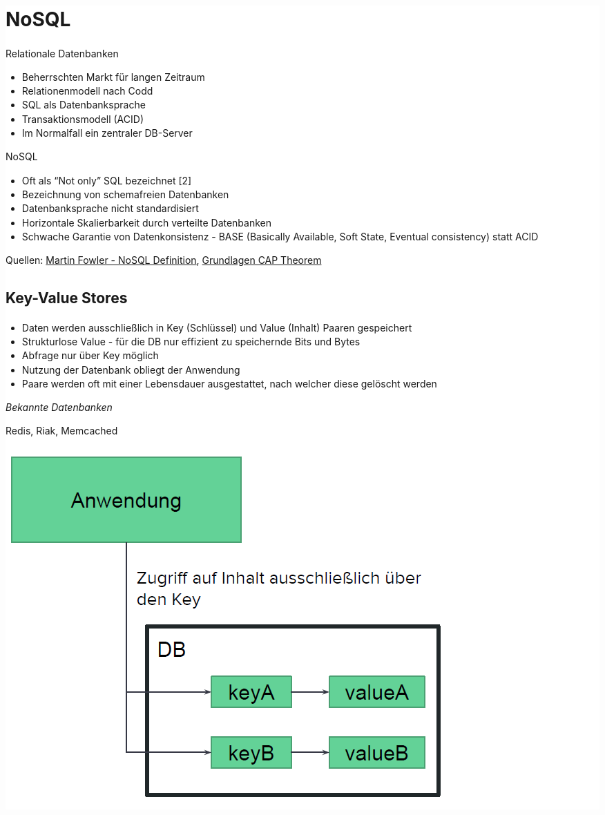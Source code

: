 # NoSQL

Relationale Datenbanken

- Beherrschten Markt für langen Zeitraum
- Relationenmodell nach Codd
- SQL als Datenbanksprache
- Transaktionsmodell (ACID)
- Im Normalfall ein zentraler DB-Server

NoSQL

- Oft als “Not only” SQL bezeichnet [2]
- Bezeichnung von schemafreien Datenbanken
- Datenbanksprache nicht standardisiert
- Horizontale Skalierbarkeit durch verteilte Datenbanken
- Schwache Garantie von Datenkonsistenz -
  BASE (Basically Available, Soft State, Eventual consistency) statt ACID

Quellen: [Martin Fowler - NoSQL Definition](https://martinfowler.com/bliki/NosqlDefinition.html),
[Grundlagen CAP Theorem](https://blog.codecentric.de/2011/08/grundlagen-cloud-computing-cap-theorem/)

## Key-Value Stores

- Daten werden ausschließlich in Key (Schlüssel) und Value (Inhalt) Paaren gespeichert
- Strukturlose Value - für die DB nur effizient zu speichernde Bits und Bytes
- Abfrage nur über Key möglich
- Nutzung der Datenbank obliegt der Anwendung
- Paare werden oft mit einer Lebensdauer ausgestattet, nach welcher diese gelöscht werden

_Bekannte Datenbanken_

Redis, Riak, Memcached

![](key_value.png)
